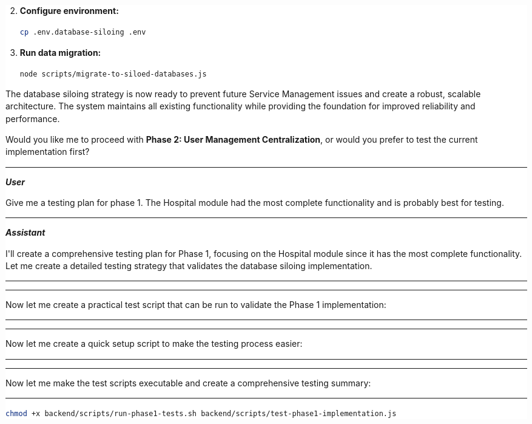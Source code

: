 2. **Configure environment:**
   ```bash
   cp .env.database-siloing .env
   ```

3. **Run data migration:**
   ```bash
   node scripts/migrate-to-siloed-databases.js
   ```

The database siloing strategy is now ready to prevent future Service Management issues and create a robust, scalable architecture. The system maintains all existing functionality while providing the foundation for improved reliability and performance.

Would you like me to proceed with **Phase 2: User Management Centralization**, or would you prefer to test the current implementation first?

---

_**User**_

Give me a testing plan for phase 1. The Hospital module had the most complete functionality and is probably best for testing.

---

_**Assistant**_

I'll create a comprehensive testing plan for Phase 1, focusing on the Hospital module since it has the most complete functionality. Let me create a detailed testing strategy that validates the database siloing implementation.


---



---

Now let me create a practical test script that can be run to validate the Phase 1 implementation:


---



---

Now let me create a quick setup script to make the testing process easier:


---



---

Now let me make the test scripts executable and create a comprehensive testing summary:


---

```bash
chmod +x backend/scripts/run-phase1-tests.sh backend/scripts/test-phase1-implementation.js
```
